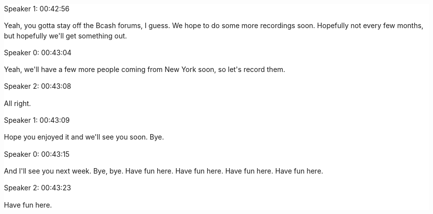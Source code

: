 Speaker 1: 00:42:56

Yeah, you gotta stay off the Bcash forums, I guess.
We hope to do some more recordings soon.
Hopefully not every few months, but hopefully we'll get something out.

Speaker 0: 00:43:04

Yeah, we'll have a few more people coming from New York soon, so let's record them.

Speaker 2: 00:43:08

All right.

Speaker 1: 00:43:09

Hope you enjoyed it and we'll see you soon.
Bye.

Speaker 0: 00:43:15

And I'll see you next week.
Bye, bye.
Have fun here.
Have fun here.
Have fun here.
Have fun here.

Speaker 2: 00:43:23

Have fun here.
